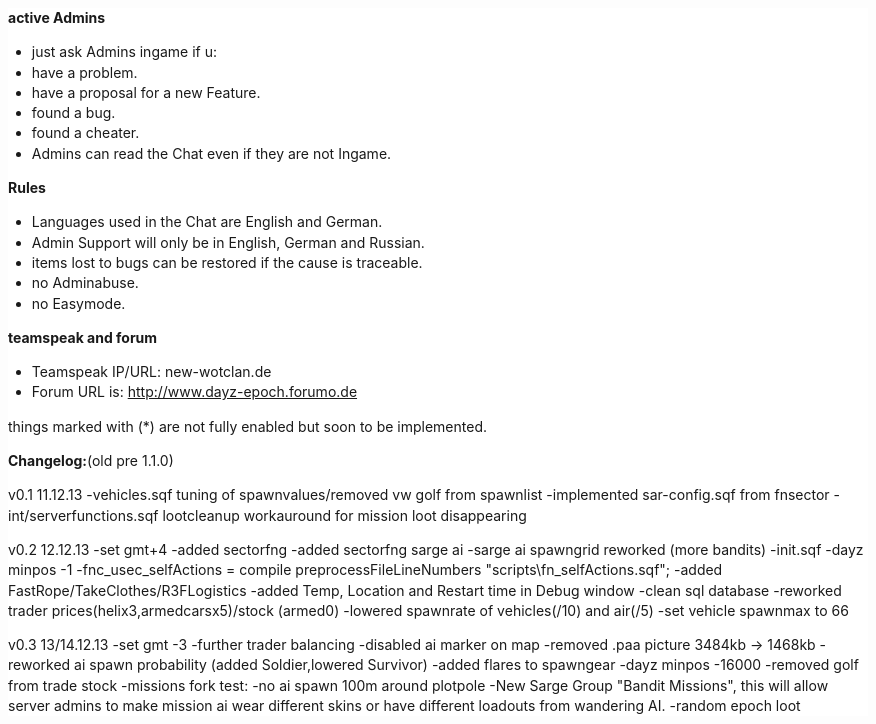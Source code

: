 <b>active Admins</b>
* just ask Admins ingame if u:
* have a problem.
* have a proposal for a new Feature.
* found a bug.
* found a cheater.
* Admins can read the Chat even if they are not Ingame.

<b>Rules</b>
* Languages used in the Chat are English and German.
* Admin Support will only be in English, German and Russian.
* items lost to bugs can be restored if the cause is traceable.
* no Adminabuse.
* no Easymode.

<b>teamspeak and forum</b>
* Teamspeak IP/URL: new-wotclan.de
* Forum URL is: http://www.dayz-epoch.forumo.de


things marked with (*) are not fully enabled but soon to be implemented.


<b>Changelog:</b>(old pre 1.1.0)

v0.1	11.12.13
-vehicles.sqf tuning of spawnvalues/removed vw golf from spawnlist
-implemented sar-config.sqf from fnsector
-int/serverfunctions.sqf lootcleanup workauround for mission loot disappearing

v0.2	12.12.13
-set gmt+4
-added sectorfng
-added sectorfng sarge ai
-sarge ai spawngrid reworked (more bandits)
-init.sqf
-dayz minpos -1
-fnc_usec_selfActions = compile preprocessFileLineNumbers "scripts\fn_selfActions.sqf";
-added FastRope/TakeClothes/R3FLogistics
-added Temp, Location and Restart time in Debug window
-clean sql database
-reworked trader prices(helix3,armedcarsx5)/stock (armed0)
-lowered spawnrate of vehicles(/10) and air(/5)
-set vehicle spawnmax to 66

v0.3	13/14.12.13
-set gmt -3
-further trader balancing
-disabled ai marker on map
-removed .paa picture 3484kb -> 1468kb
-reworked ai spawn probability (added Soldier,lowered Survivor)
-added flares to spawngear
-dayz minpos -16000
-removed golf from trade stock
-missions fork test:
-no ai spawn 100m around plotpole
-New Sarge Group "Bandit Missions", this will allow server admins to make mission ai wear different skins or have different loadouts from wandering AI.
-random epoch loot
